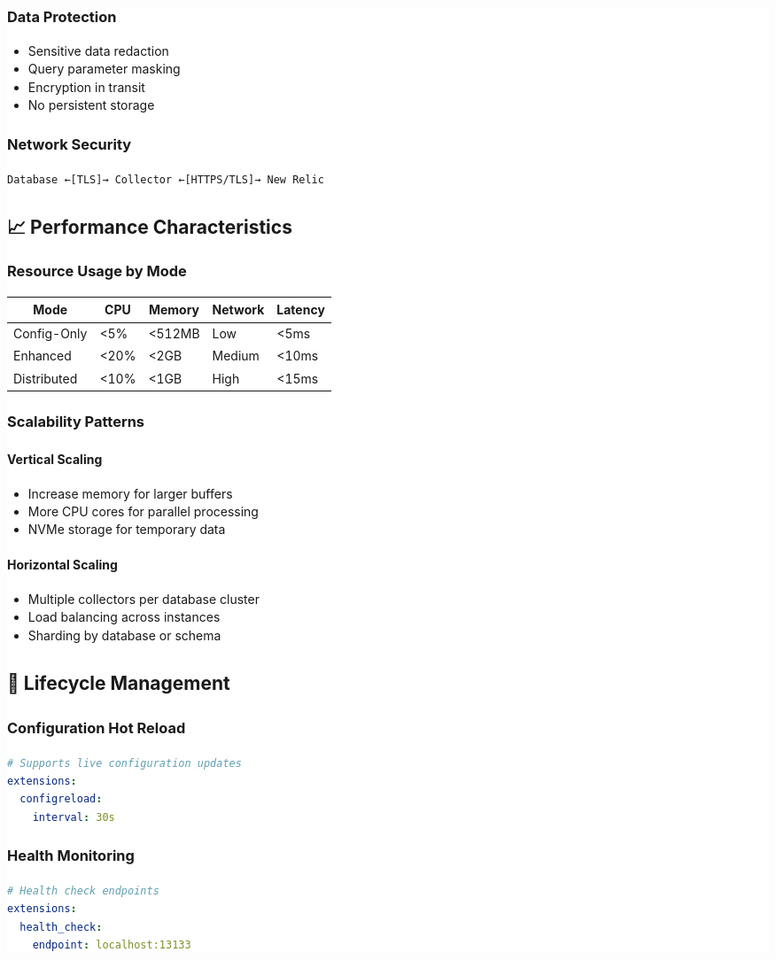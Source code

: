 ### Data Protection
- Sensitive data redaction
- Query parameter masking
- Encryption in transit
- No persistent storage

### Network Security
```
Database ←[TLS]→ Collector ←[HTTPS/TLS]→ New Relic
```

## 📈 Performance Characteristics

### Resource Usage by Mode

| Mode | CPU | Memory | Network | Latency |
|------|-----|--------|---------|---------|
| Config-Only | <5% | <512MB | Low | <5ms |
| Enhanced | <20% | <2GB | Medium | <10ms |
| Distributed | <10% | <1GB | High | <15ms |

### Scalability Patterns

#### Vertical Scaling
- Increase memory for larger buffers
- More CPU cores for parallel processing
- NVMe storage for temporary data

#### Horizontal Scaling
- Multiple collectors per database cluster
- Load balancing across instances
- Sharding by database or schema

## 🔄 Lifecycle Management

### Configuration Hot Reload
```yaml
# Supports live configuration updates
extensions:
  configreload:
    interval: 30s
```

### Health Monitoring
```yaml
# Health check endpoints
extensions:
  health_check:
    endpoint: localhost:13133
```
